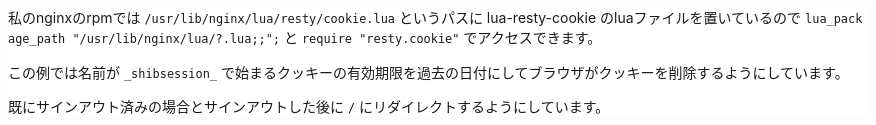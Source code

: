 私のnginxのrpmでは `/usr/lib/nginx/lua/resty/cookie.lua` というパスに lua-resty-cookie のluaファイルを置いているので `lua_package_path "/usr/lib/nginx/lua/?.lua;;";` と `require "resty.cookie"` でアクセスできます。

この例では名前が `_shibsession_` で始まるクッキーの有効期限を過去の日付にしてブラウザがクッキーを削除するようにしています。

既にサインアウト済みの場合とサインアウトした後に `/` にリダイレクトするようにしています。
